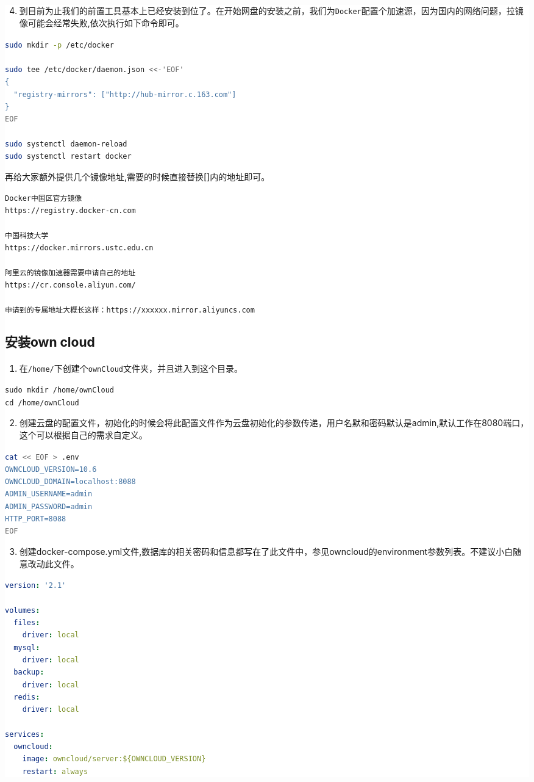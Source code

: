 4. 到目前为止我们的前置工具基本上已经安装到位了。在开始网盘的安装之前，我们为`Docker`配置个加速源，因为国内的网络问题，拉镜像可能会经常失败,依次执行如下命令即可。

```bash
sudo mkdir -p /etc/docker

sudo tee /etc/docker/daemon.json <<-'EOF'
{
  "registry-mirrors": ["http://hub-mirror.c.163.com"]
}
EOF

sudo systemctl daemon-reload
sudo systemctl restart docker
```

再给大家额外提供几个镜像地址,需要的时候直接替换[]内的地址即可。

```
Docker中国区官方镜像
https://registry.docker-cn.com

中国科技大学
https://docker.mirrors.ustc.edu.cn

阿里云的镜像加速器需要申请自己的地址
https://cr.console.aliyun.com/

申请到的专属地址大概长这样：https://xxxxxx.mirror.aliyuncs.com
```

## 安装own cloud

1. 在`/home/`下创建个`ownCloud`文件夹，并且进入到这个目录。
```
sudo mkdir /home/ownCloud
cd /home/ownCloud
```
2. 创建云盘的配置文件，初始化的时候会将此配置文件作为云盘初始化的参数传递，用户名默和密码默认是admin,默认工作在8080端口，这个可以根据自己的需求自定义。

```bash
cat << EOF > .env
OWNCLOUD_VERSION=10.6
OWNCLOUD_DOMAIN=localhost:8088
ADMIN_USERNAME=admin
ADMIN_PASSWORD=admin
HTTP_PORT=8088
EOF
```
3. 创建docker-compose.yml文件,数据库的相关密码和信息都写在了此文件中，参见owncloud的environment参数列表。不建议小白随意改动此文件。

```yml
version: '2.1'

volumes:
  files:
    driver: local
  mysql:
    driver: local
  backup:
    driver: local
  redis:
    driver: local

services:
  owncloud:
    image: owncloud/server:${OWNCLOUD_VERSION}
    restart: always
```